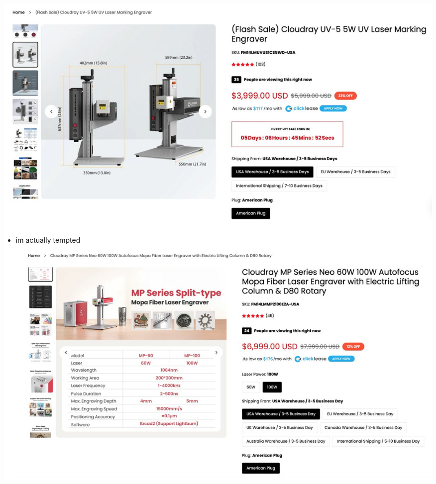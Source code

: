 ![20251015_031646_0.jpg](/assets/images/2025/20240304_20251019/20251015_031646_0.jpg)
   - im actually tempted
   ![20251015_032115_0.jpg](/assets/images/2025/20240304_20251019/20251015_032115_0.jpg)
   
